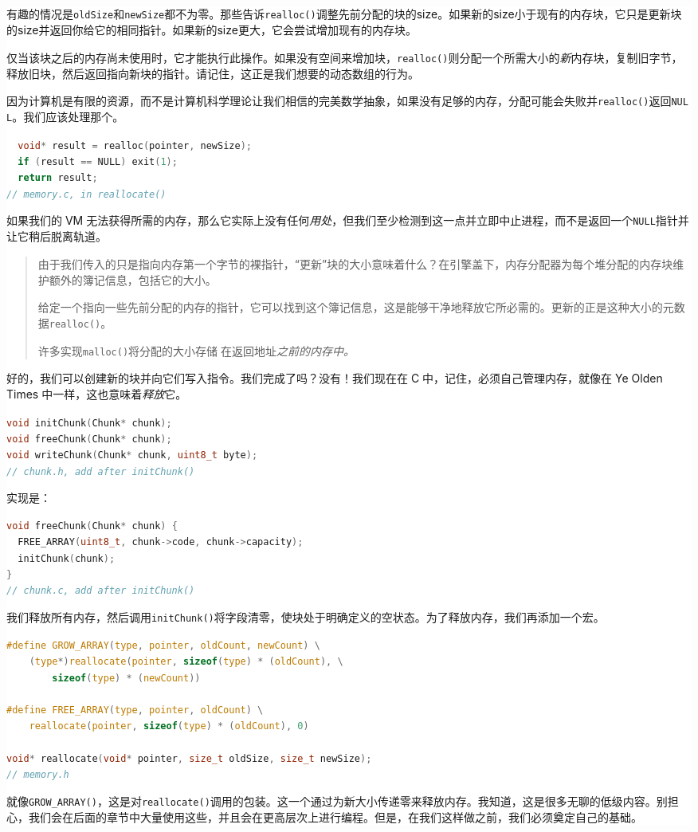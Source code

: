 有趣的情况是`oldSize`和`newSize`都不为零。那些告诉`realloc()`调整先前分配的块的size。如果新的size小于现有的内存块，它只是更新块的size并返回你给它的相同指针。如果新的size更大，它会尝试增加现有的内存块。

仅当该块之后的内存尚未使用时，它才能执行此操作。如果没有空间来增加块，`realloc()`则分配一个所需大小的*新*内存块，复制旧字节，释放旧块，然后返回指向新块的指针。请记住，这正是我们想要的动态数组的行为。

因为计算机是有限的资源，而不是计算机科学理论让我们相信的完美数学抽象，如果没有足够的内存，分配可能会失败并`realloc()`返回`NULL`。我们应该处理那个。

```c
  void* result = realloc(pointer, newSize);
  if (result == NULL) exit(1);
  return result;
// memory.c, in reallocate() 
```

如果我们的 VM 无法获得所需的内存，那么它实际上没有任何*用处*，但我们至少检测到这一点并立即中止进程，而不是返回一个`NULL`指针并让它稍后脱离轨道。

> 由于我们传入的只是指向内存第一个字节的裸指针，“更新”块的大小意味着什么？在引擎盖下，内存分配器为每个堆分配的内存块维护额外的簿记信息，包括它的大小。
> 
> 给定一个指向一些先前分配的内存的指针，它可以找到这个簿记信息，这是能够干净地释放它所必需的。更新的正是这种大小的元数据`realloc()`。
> 
> 许多实现`malloc()`将分配的大小存储 在返回地址*之前的内存中。*

好的，我们可以创建新的块并向它们写入指令。我们完成了吗？没有！我们现在在 C 中，记住，必须自己管理内存，就像在 Ye Olden Times 中一样，这也意味着*释放*它。

```c
void initChunk(Chunk* chunk);
void freeChunk(Chunk* chunk);
void writeChunk(Chunk* chunk, uint8_t byte);
// chunk.h, add after initChunk()
```

实现是：

```c
void freeChunk(Chunk* chunk) {
  FREE_ARRAY(uint8_t, chunk->code, chunk->capacity);
  initChunk(chunk);
}
// chunk.c, add after initChunk()
```

我们释放所有内存，然后调用`initChunk()`将字段清零，使块处于明确定义的空状态。为了释放内存，我们再添加一个宏。

```c
#define GROW_ARRAY(type, pointer, oldCount, newCount) \
    (type*)reallocate(pointer, sizeof(type) * (oldCount), \
        sizeof(type) * (newCount))

#define FREE_ARRAY(type, pointer, oldCount) \
    reallocate(pointer, sizeof(type) * (oldCount), 0)

void* reallocate(void* pointer, size_t oldSize, size_t newSize);
// memory.h
```

就像`GROW_ARRAY()`，这是对`reallocate()`调用的包装。这一个通过为新大小传递零来释放内存。我知道，这是很多无聊的低级内容。别担心，我们会在后面的章节中大量使用这些，并且会在更高层次上进行编程。但是，在我们这样做之前，我们必须奠定自己的基础。
